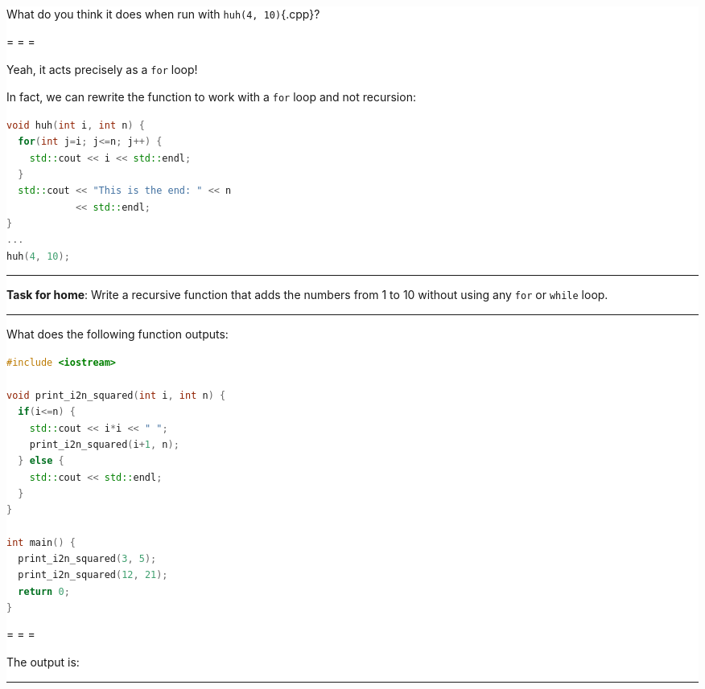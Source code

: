 What do you think it does when run with `huh(4, 10)`{.cpp}?

= = =

Yeah, it acts precisely as a `for` loop!

~~~output
~~~

In fact, we can rewrite the function to work with a `for` loop and not recursion:

~~~cpp
void huh(int i, int n) {
  for(int j=i; j<=n; j++) {
    std::cout << i << std::endl;
  }
  std::cout << "This is the end: " << n
            << std::endl;
}
...
huh(4, 10);
~~~

---

**Task for home**: Write a recursive function that adds the numbers from $1$ to $10$
without using any `for` or `while` loop.



---

What does the following function outputs:

~~~{.cpp layout="00-empty.cc"}
#include <iostream>

void print_i2n_squared(int i, int n) {
  if(i<=n) {
    std::cout << i*i << " ";
    print_i2n_squared(i+1, n);
  } else {
    std::cout << std::endl;
  }
}

int main() {
  print_i2n_squared(3, 5);
  print_i2n_squared(12, 21);
  return 0;
}
~~~

= = =

The output is:

~~~output
~~~

---